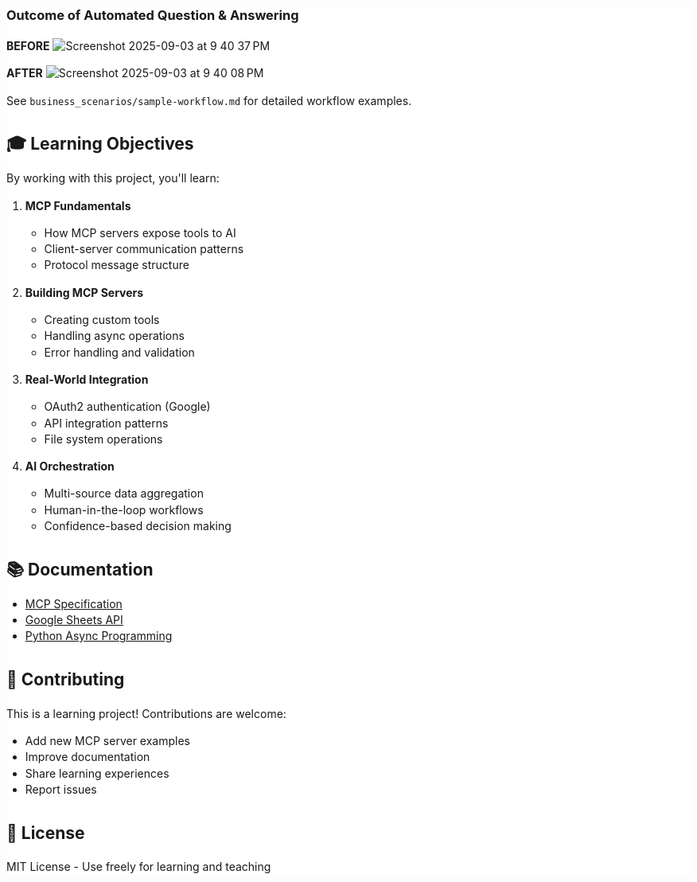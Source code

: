 ### Outcome of Automated Question & Answering

**BEFORE**
<img width="1435" height="131" alt="Screenshot 2025-09-03 at 9 40 37 PM" src="https://github.com/user-attachments/assets/80cec98f-79ea-40b7-85e9-11dac652490c" />

**AFTER**
<img width="1421" height="318" alt="Screenshot 2025-09-03 at 9 40 08 PM" src="https://github.com/user-attachments/assets/acfedbd0-0956-4102-8a7d-ab410a835794" />

See `business_scenarios/sample-workflow.md` for detailed workflow examples.

## 🎓 Learning Objectives

By working with this project, you'll learn:

1. **MCP Fundamentals**
   - How MCP servers expose tools to AI
   - Client-server communication patterns
   - Protocol message structure

2. **Building MCP Servers**
   - Creating custom tools
   - Handling async operations
   - Error handling and validation

3. **Real-World Integration**
   - OAuth2 authentication (Google)
   - API integration patterns
   - File system operations

4. **AI Orchestration**
   - Multi-source data aggregation
   - Human-in-the-loop workflows
   - Confidence-based decision making

## 📚 Documentation

- [MCP Specification](https://modelcontextprotocol.io/docs)
- [Google Sheets API](https://developers.google.com/sheets/api)
- [Python Async Programming](https://docs.python.org/3/library/asyncio.html)

## 🤝 Contributing

This is a learning project! Contributions are welcome:
- Add new MCP server examples
- Improve documentation
- Share learning experiences
- Report issues

## 📄 License

MIT License - Use freely for learning and teaching

